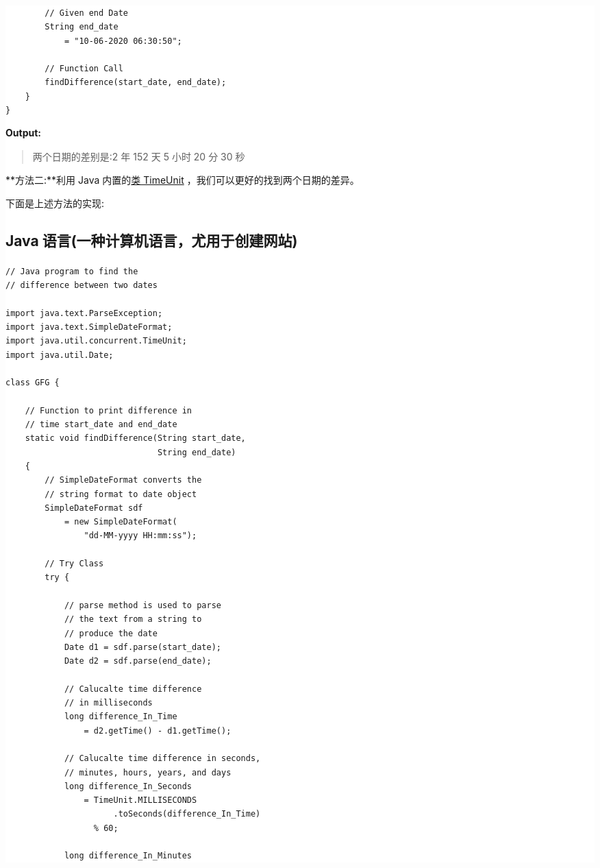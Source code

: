 ```
        // Given end Date
        String end_date
            = "10-06-2020 06:30:50";

        // Function Call
        findDifference(start_date, end_date);
    }
}
```

**Output:**

> 两个日期的差别是:2 年 152 天 5 小时 20 分 30 秒

**方法二:**利用 Java 内置的[类 TimeUnit](https://www.geeksforgeeks.org/tag/java-timeunit/) ，我们可以更好的找到两个日期的差异。

下面是上述方法的实现:

## Java 语言(一种计算机语言，尤用于创建网站)

```
// Java program to find the
// difference between two dates

import java.text.ParseException;
import java.text.SimpleDateFormat;
import java.util.concurrent.TimeUnit;
import java.util.Date;

class GFG {

    // Function to print difference in
    // time start_date and end_date
    static void findDifference(String start_date,
                               String end_date)
    {
        // SimpleDateFormat converts the
        // string format to date object
        SimpleDateFormat sdf
            = new SimpleDateFormat(
                "dd-MM-yyyy HH:mm:ss");

        // Try Class
        try {

            // parse method is used to parse
            // the text from a string to
            // produce the date
            Date d1 = sdf.parse(start_date);
            Date d2 = sdf.parse(end_date);

            // Calucalte time difference
            // in milliseconds
            long difference_In_Time
                = d2.getTime() - d1.getTime();

            // Calucalte time difference in seconds,
            // minutes, hours, years, and days
            long difference_In_Seconds
                = TimeUnit.MILLISECONDS
                      .toSeconds(difference_In_Time)
                  % 60;

            long difference_In_Minutes
```